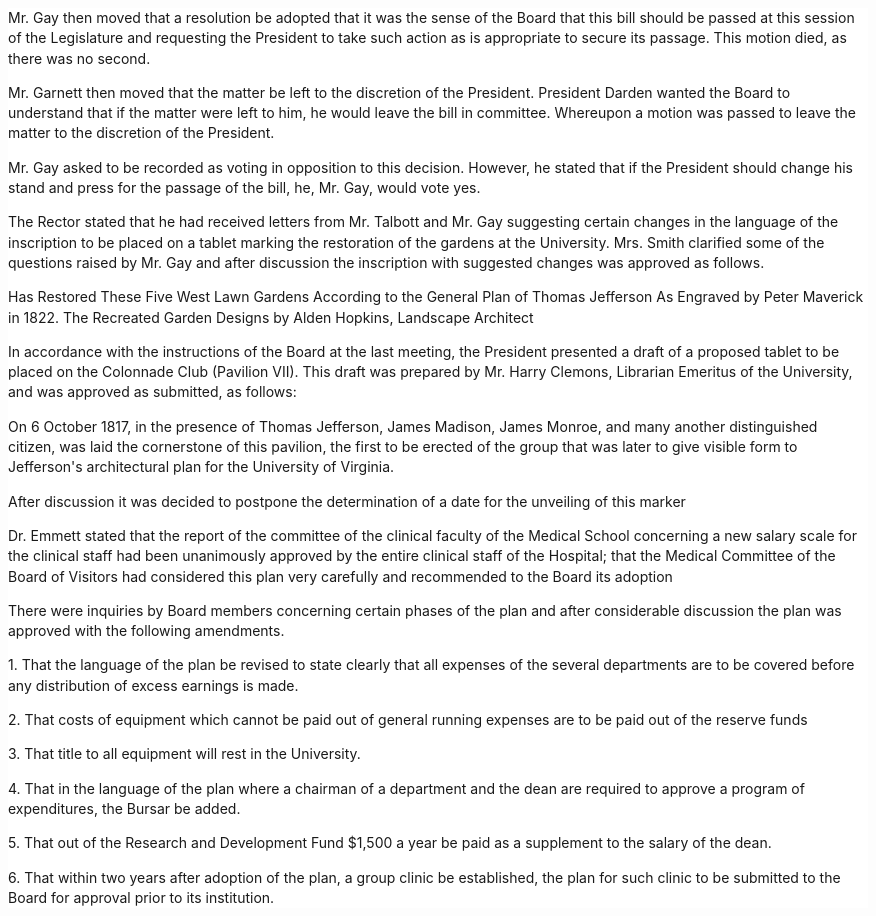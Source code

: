 Mr. Gay then moved that a resolution be adopted that it was the sense of the Board that this bill should be passed at this session of the Legislature and requesting the President to take such action as is appropriate to secure its passage. This motion died, as there was no second.

Mr. Garnett then moved that the matter be left to the discretion of the President. President Darden wanted the Board to understand that if the matter were left to him, he would leave the bill in committee. Whereupon a motion was passed to leave the matter to the discretion of the President.

Mr. Gay asked to be recorded as voting in opposition to this decision. However, he stated that if the President should change his stand and press for the passage of the bill, he, Mr. Gay, would vote yes.

The Rector stated that he had received letters from Mr. Talbott and Mr. Gay suggesting certain changes in the language of the inscription to be placed on a tablet marking the restoration of the gardens at the University. Mrs. Smith clarified some of the questions raised by Mr. Gay and after discussion the inscription with suggested changes was approved as follows.

Has Restored These Five West Lawn Gardens According to the General Plan of Thomas Jefferson As Engraved by Peter Maverick in 1822. The Recreated Garden Designs by Alden Hopkins, Landscape Architect

In accordance with the instructions of the Board at the last meeting, the President presented a draft of a proposed tablet to be placed on the Colonnade Club (Pavilion VII). This draft was prepared by Mr. Harry Clemons, Librarian Emeritus of the University, and was approved as submitted, as follows:

On 6 October 1817, in the presence of Thomas Jefferson, James Madison, James Monroe, and many another distinguished citizen, was laid the cornerstone of this pavilion, the first to be erected of the group that was later to give visible form to Jefferson's architectural plan for the University of Virginia.

After discussion it was decided to postpone the determination of a date for the unveiling of this marker

Dr. Emmett stated that the report of the committee of the clinical faculty of the Medical School concerning a new salary scale for the clinical staff had been unanimously approved by the entire clinical staff of the Hospital; that the Medical Committee of the Board of Visitors had considered this plan very carefully and recommended to the Board its adoption

There were inquiries by Board members concerning certain phases of the plan and after considerable discussion the plan was approved with the following amendments.

1\. That the language of the plan be revised to state clearly that all expenses of the several departments are to be covered before any distribution of excess earnings is made.

2\. That costs of equipment which cannot be paid out of general running expenses are to be paid out of the reserve funds

3\. That title to all equipment will rest in the University.

4\. That in the language of the plan where a chairman of a department and the dean are required to approve a program of expenditures, the Bursar be added.

5\. That out of the Research and Development Fund $1,500 a year be paid as a supplement to the salary of the dean.

6\. That within two years after adoption of the plan, a group clinic be established, the plan for such clinic to be submitted to the Board for approval prior to its institution.

